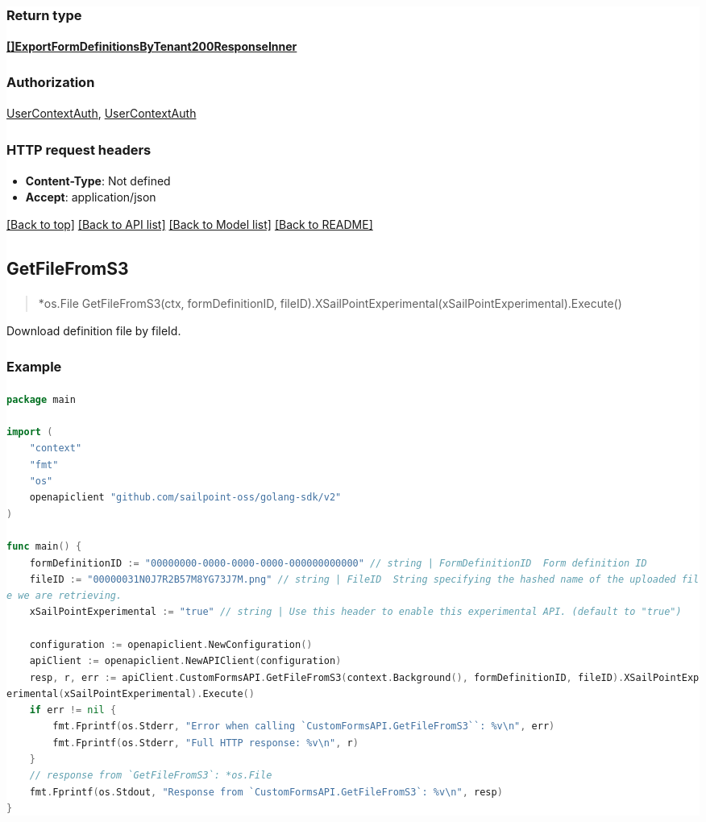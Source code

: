 ### Return type

[**[]ExportFormDefinitionsByTenant200ResponseInner**](ExportFormDefinitionsByTenant200ResponseInner.md)

### Authorization

[UserContextAuth](../README.md#UserContextAuth), [UserContextAuth](../README.md#UserContextAuth)

### HTTP request headers

- **Content-Type**: Not defined
- **Accept**: application/json

[[Back to top]](#) [[Back to API list]](../README.md#documentation-for-api-endpoints)
[[Back to Model list]](../README.md#documentation-for-models)
[[Back to README]](../README.md)


## GetFileFromS3

> *os.File GetFileFromS3(ctx, formDefinitionID, fileID).XSailPointExperimental(xSailPointExperimental).Execute()

Download definition file by fileId.

### Example

```go
package main

import (
    "context"
    "fmt"
    "os"
    openapiclient "github.com/sailpoint-oss/golang-sdk/v2"
)

func main() {
    formDefinitionID := "00000000-0000-0000-0000-000000000000" // string | FormDefinitionID  Form definition ID
    fileID := "00000031N0J7R2B57M8YG73J7M.png" // string | FileID  String specifying the hashed name of the uploaded file we are retrieving.
    xSailPointExperimental := "true" // string | Use this header to enable this experimental API. (default to "true")

    configuration := openapiclient.NewConfiguration()
    apiClient := openapiclient.NewAPIClient(configuration)
    resp, r, err := apiClient.CustomFormsAPI.GetFileFromS3(context.Background(), formDefinitionID, fileID).XSailPointExperimental(xSailPointExperimental).Execute()
    if err != nil {
        fmt.Fprintf(os.Stderr, "Error when calling `CustomFormsAPI.GetFileFromS3``: %v\n", err)
        fmt.Fprintf(os.Stderr, "Full HTTP response: %v\n", r)
    }
    // response from `GetFileFromS3`: *os.File
    fmt.Fprintf(os.Stdout, "Response from `CustomFormsAPI.GetFileFromS3`: %v\n", resp)
}
```
